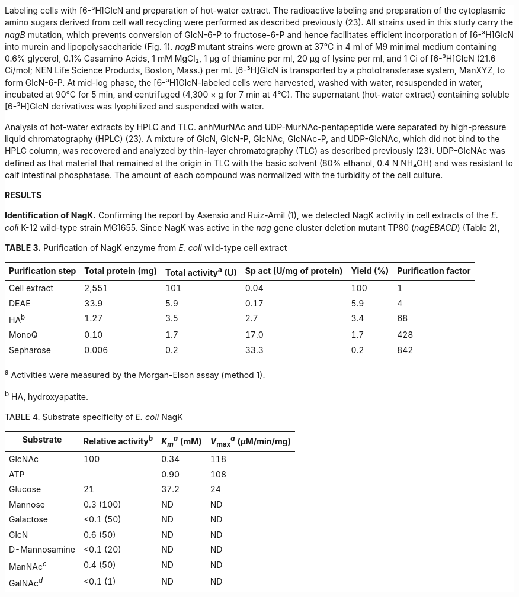 Labeling cells with [6-³H]GlcN and preparation of hot-water extract. The radioactive labeling and preparation of the cytoplasmic amino sugars derived from cell wall recycling were performed as described previously (23). All strains used in this study carry the *nagB* mutation, which prevents conversion of GlcN-6-P to fructose-6-P and hence facilitates efficient incorporation of [6-³H]GlcN into murein and lipopolysaccharide (Fig. 1). *nagB* mutant strains were grown at 37°C in 4 ml of M9 minimal medium containing 0.6% glycerol, 0.1% Casamino Acids, 1 mM MgCl₂, 1 μg of thiamine per ml, 20 μg of lysine per ml, and 1 Ci of [6-³H]GlcN (21.6 Ci/mol; NEN Life Science Products, Boston, Mass.) per ml. [6-³H]GlcN is transported by a phototransferase system, ManXYZ, to form GlcN-6-P. At mid-log phase, the [6-³H]GlcN-labeled cells were harvested, washed with water, resuspended in water, incubated at 90°C for 5 min, and centrifuged (4,300 × g for 7 min at 4°C). The supernatant (hot-water extract) containing soluble [6-³H]GlcN derivatives was lyophilized and suspended with water.

Analysis of hot-water extracts by HPLC and TLC. anhMurNAc and UDP-MurNAc-pentapeptide were separated by high-pressure liquid chromatography (HPLC) (23). A mixture of GlcN, GlcN-P, GlcNAc, GlcNAc-P, and UDP-GlcNAc, which did not bind to the HPLC column, was recovered and analyzed by thin-layer chromatography (TLC) as described previously (23). UDP-GlcNAc was defined as that material that remained at the origin in TLC with the basic solvent (80% ethanol, 0.4 N NH₄OH) and was resistant to calf intestinal phosphatase. The amount of each compound was normalized with the turbidity of the cell culture.

**RESULTS**

**Identification of NagK.** Confirming the report by Asensio and Ruiz-Amil (1), we detected NagK activity in cell extracts of the *E. coli* K-12 wild-type strain MG1655. Since NagK was active in the *nag* gene cluster deletion mutant TP80 (*nagEBACD*) (Table 2),

**TABLE 3.** Purification of NagK enzyme from *E. coli* wild-type cell extract

| Purification step | Total protein (mg) | Total activity<sup>a</sup> (U) | Sp act (U/mg of protein) | Yield (%) | Purification factor |
|-------------------|--------------------|-------------------------------|---------------------------|-----------|---------------------|
| Cell extract      | 2,551              | 101                           | 0.04                      | 100       | 1                   |
| DEAE             | 33.9               | 5.9                           | 0.17                      | 5.9       | 4                   |
| HA<sup>b</sup>    | 1.27               | 3.5                           | 2.7                       | 3.4       | 68                  |
| MonoQ            | 0.10               | 1.7                           | 17.0                      | 1.7       | 428                 |
| Sepharose        | 0.006              | 0.2                           | 33.3                      | 0.2       | 842                 |

<sup>a</sup> Activities were measured by the Morgan-Elson assay (method 1).

<sup>b</sup> HA, hydroxyapatite.

TABLE 4. Substrate specificity of *E. coli* NagK

| Substrate          | Relative activity$^{b}$ | $K_{m}^{a}$ (mM) | $V_{\text{max}}^{a}$ ($\mu$M/min/mg) |
|--------------------|------------------------|------------------|-------------------------------------|
| GlcNAc             | 100                    | 0.34             | 118                                 |
| ATP                |                        | 0.90             | 108                                 |
| Glucose            | 21                     | 37.2             | 24                                  |
| Mannose            | 0.3 (100)              | ND               | ND                                  |
| Galactose          | <0.1 (50)              | ND               | ND                                  |
| GlcN               | 0.6 (50)               | ND               | ND                                  |
| D-Mannosamine      | <0.1 (20)              | ND               | ND                                  |
| ManNAc$^{c}$       | 0.4 (50)               | ND               | ND                                  |
| GalNAc$^{d}$       | <0.1 (1)               | ND               | ND                                  |
